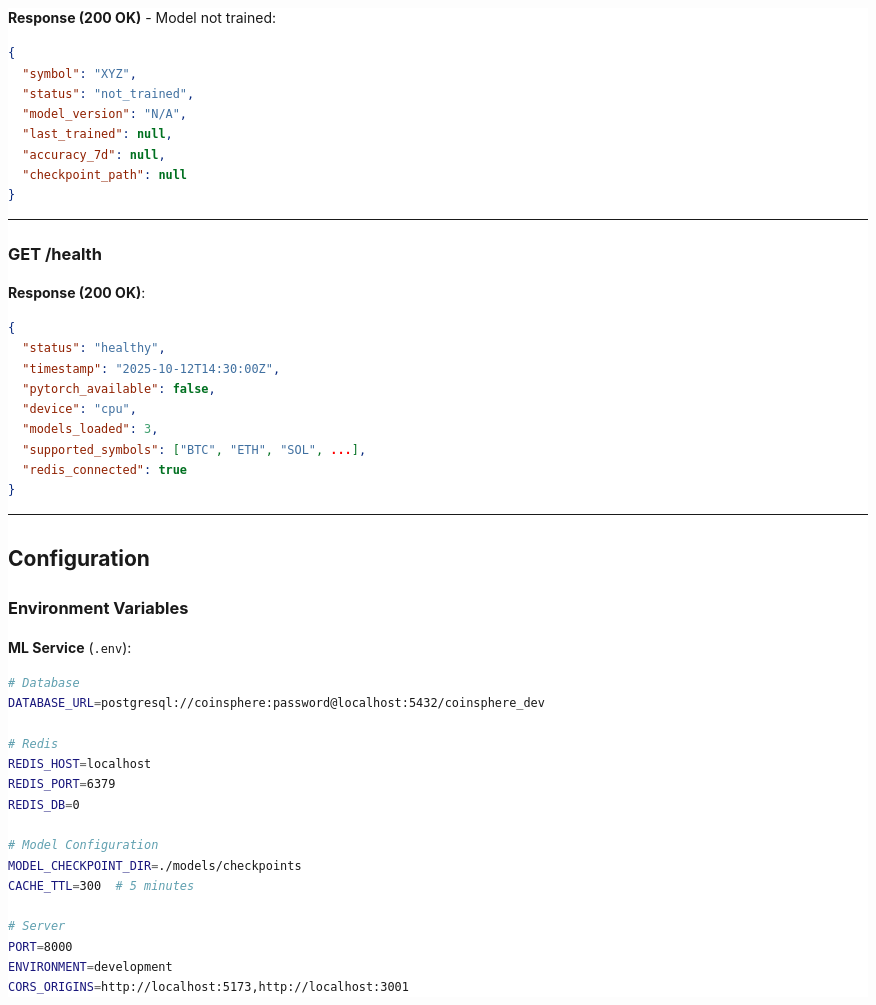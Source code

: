 **Response (200 OK)** - Model not trained:
```json
{
  "symbol": "XYZ",
  "status": "not_trained",
  "model_version": "N/A",
  "last_trained": null,
  "accuracy_7d": null,
  "checkpoint_path": null
}
```

---

### GET /health

**Response (200 OK)**:
```json
{
  "status": "healthy",
  "timestamp": "2025-10-12T14:30:00Z",
  "pytorch_available": false,
  "device": "cpu",
  "models_loaded": 3,
  "supported_symbols": ["BTC", "ETH", "SOL", ...],
  "redis_connected": true
}
```

---

## Configuration

### Environment Variables

**ML Service** (`.env`):
```bash
# Database
DATABASE_URL=postgresql://coinsphere:password@localhost:5432/coinsphere_dev

# Redis
REDIS_HOST=localhost
REDIS_PORT=6379
REDIS_DB=0

# Model Configuration
MODEL_CHECKPOINT_DIR=./models/checkpoints
CACHE_TTL=300  # 5 minutes

# Server
PORT=8000
ENVIRONMENT=development
CORS_ORIGINS=http://localhost:5173,http://localhost:3001
```
